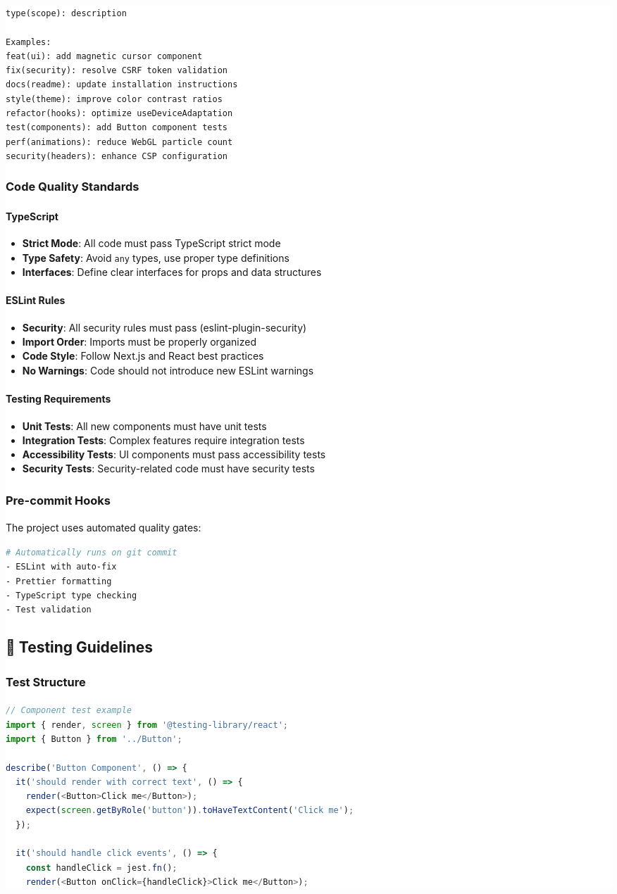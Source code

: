 ```
type(scope): description

Examples:
feat(ui): add magnetic cursor component
fix(security): resolve CSRF token validation
docs(readme): update installation instructions
style(theme): improve color contrast ratios
refactor(hooks): optimize useDeviceAdaptation
test(components): add Button component tests
perf(animations): reduce WebGL particle count
security(headers): enhance CSP configuration
```

### Code Quality Standards

#### TypeScript

- **Strict Mode**: All code must pass TypeScript strict mode
- **Type Safety**: Avoid `any` types, use proper type definitions
- **Interfaces**: Define clear interfaces for props and data structures

#### ESLint Rules

- **Security**: All security rules must pass (eslint-plugin-security)
- **Import Order**: Imports must be properly organized
- **Code Style**: Follow Next.js and React best practices
- **No Warnings**: Code should not introduce new ESLint warnings

#### Testing Requirements

- **Unit Tests**: All new components must have unit tests
- **Integration Tests**: Complex features require integration tests
- **Accessibility Tests**: UI components must pass accessibility tests
- **Security Tests**: Security-related code must have security tests

### Pre-commit Hooks

The project uses automated quality gates:

```bash
# Automatically runs on git commit
- ESLint with auto-fix
- Prettier formatting
- TypeScript type checking
- Test validation
```

## 🧪 Testing Guidelines

### Test Structure

```typescript
// Component test example
import { render, screen } from '@testing-library/react';
import { Button } from '../Button';

describe('Button Component', () => {
  it('should render with correct text', () => {
    render(<Button>Click me</Button>);
    expect(screen.getByRole('button')).toHaveTextContent('Click me');
  });

  it('should handle click events', () => {
    const handleClick = jest.fn();
    render(<Button onClick={handleClick}>Click me</Button>);
```